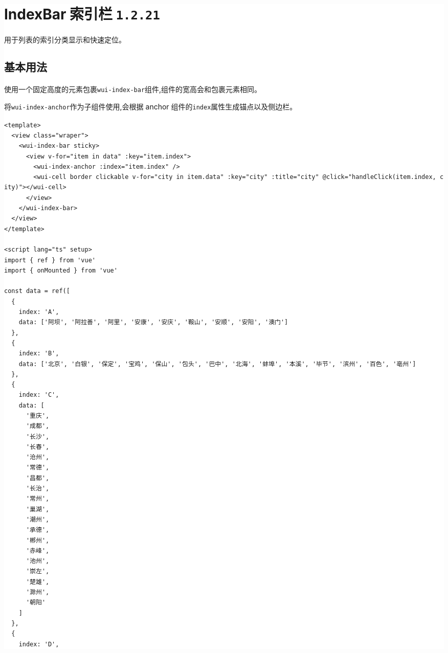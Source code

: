 <frame/>

# IndexBar 索引栏 `1.2.21`

用于列表的索引分类显示和快速定位。

## 基本用法

使用一个固定高度的元素包裹`wui-index-bar`组件,组件的宽高会和包裹元素相同。

将`wui-index-anchor`作为子组件使用,会根据 anchor 组件的`index`属性生成锚点以及侧边栏。

```vue
<template>
  <view class="wraper">
    <wui-index-bar sticky>
      <view v-for="item in data" :key="item.index">
        <wui-index-anchor :index="item.index" />
        <wui-cell border clickable v-for="city in item.data" :key="city" :title="city" @click="handleClick(item.index, city)"></wui-cell>
      </view>
    </wui-index-bar>
  </view>
</template>

<script lang="ts" setup>
import { ref } from 'vue'
import { onMounted } from 'vue'

const data = ref([
  {
    index: 'A',
    data: ['阿坝', '阿拉善', '阿里', '安康', '安庆', '鞍山', '安顺', '安阳', '澳门']
  },
  {
    index: 'B',
    data: ['北京', '白银', '保定', '宝鸡', '保山', '包头', '巴中', '北海', '蚌埠', '本溪', '毕节', '滨州', '百色', '亳州']
  },
  {
    index: 'C',
    data: [
      '重庆',
      '成都',
      '长沙',
      '长春',
      '沧州',
      '常德',
      '昌都',
      '长治',
      '常州',
      '巢湖',
      '潮州',
      '承德',
      '郴州',
      '赤峰',
      '池州',
      '崇左',
      '楚雄',
      '滁州',
      '朝阳'
    ]
  },
  {
    index: 'D',
```